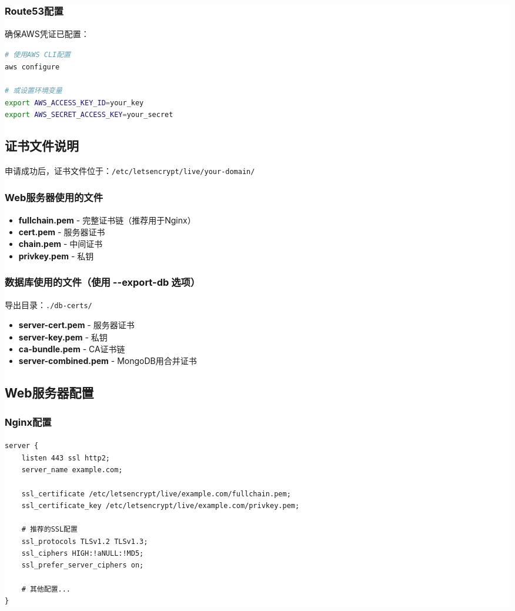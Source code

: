 ### Route53配置

确保AWS凭证已配置：

```bash
# 使用AWS CLI配置
aws configure

# 或设置环境变量
export AWS_ACCESS_KEY_ID=your_key
export AWS_SECRET_ACCESS_KEY=your_secret
```

## 证书文件说明

申请成功后，证书文件位于：`/etc/letsencrypt/live/your-domain/`

### Web服务器使用的文件

- **fullchain.pem** - 完整证书链（推荐用于Nginx）
- **cert.pem** - 服务器证书
- **chain.pem** - 中间证书
- **privkey.pem** - 私钥

### 数据库使用的文件（使用 --export-db 选项）

导出目录：`./db-certs/`

- **server-cert.pem** - 服务器证书
- **server-key.pem** - 私钥
- **ca-bundle.pem** - CA证书链
- **server-combined.pem** - MongoDB用合并证书

## Web服务器配置

### Nginx配置

```nginx
server {
    listen 443 ssl http2;
    server_name example.com;

    ssl_certificate /etc/letsencrypt/live/example.com/fullchain.pem;
    ssl_certificate_key /etc/letsencrypt/live/example.com/privkey.pem;
    
    # 推荐的SSL配置
    ssl_protocols TLSv1.2 TLSv1.3;
    ssl_ciphers HIGH:!aNULL:!MD5;
    ssl_prefer_server_ciphers on;
    
    # 其他配置...
}
```
